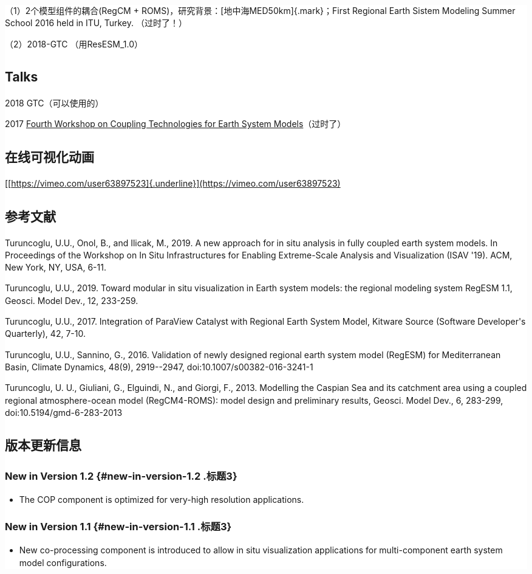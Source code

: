 （1）2个模型组件的耦合(RegCM +
ROMS)，研究背景：[地中海MED50km]{.mark}；First Regional Earth Sistem
Modeling Summer School 2016 held in ITU, Turkey. （过时了！）

（2）2018-GTC （用ResESM_1.0）

## Talks

2018 GTC（可以使用的）

2017 [Fourth Workshop on Coupling Technologies for Earth System
Models](https://www.earthsystemcog.org/projects/cw2017/)（过时了）

## 在线可视化动画

[[https://vimeo.com/user63897523]{.underline}](https://vimeo.com/user63897523)

## 参考文献

Turuncoglu, U.U., Onol, B., and Ilicak, M., 2019. A new approach for in
situ analysis in fully coupled earth system models. In Proceedings of
the Workshop on In Situ Infrastructures for Enabling Extreme-Scale
Analysis and Visualization (ISAV \'19). ACM, New York, NY, USA, 6-11.

Turuncoglu, U.U., 2019. Toward modular in situ visualization in Earth
system models: the regional modeling system RegESM 1.1, Geosci. Model
Dev., 12, 233-259.

Turuncoglu, U.U., 2017. Integration of ParaView Catalyst with Regional
Earth System Model, Kitware Source (Software Developer\'s Quarterly),
42, 7-10.

Turuncoglu, U.U., Sannino, G., 2016. Validation of newly designed
regional earth system model (RegESM) for Mediterranean Basin, Climate
Dynamics, 48(9), 2919--2947, doi:10.1007/s00382-016-3241-1

Turuncoglu, U. U., Giuliani, G., Elguindi, N., and Giorgi, F., 2013.
Modelling the Caspian Sea and its catchment area using a coupled
regional atmosphere-ocean model (RegCM4-ROMS): model design and
preliminary results, Geosci. Model Dev., 6, 283-299,
doi:10.5194/gmd-6-283-2013

## 版本更新信息

### New in Version 1.2 {#new-in-version-1.2 .标题3}

-   The COP component is optimized for very-high resolution
    applications.

### New in Version 1.1 {#new-in-version-1.1 .标题3}

-   New co-processing component is introduced to allow in situ
    visualization applications for multi-component earth system model
    configurations.
